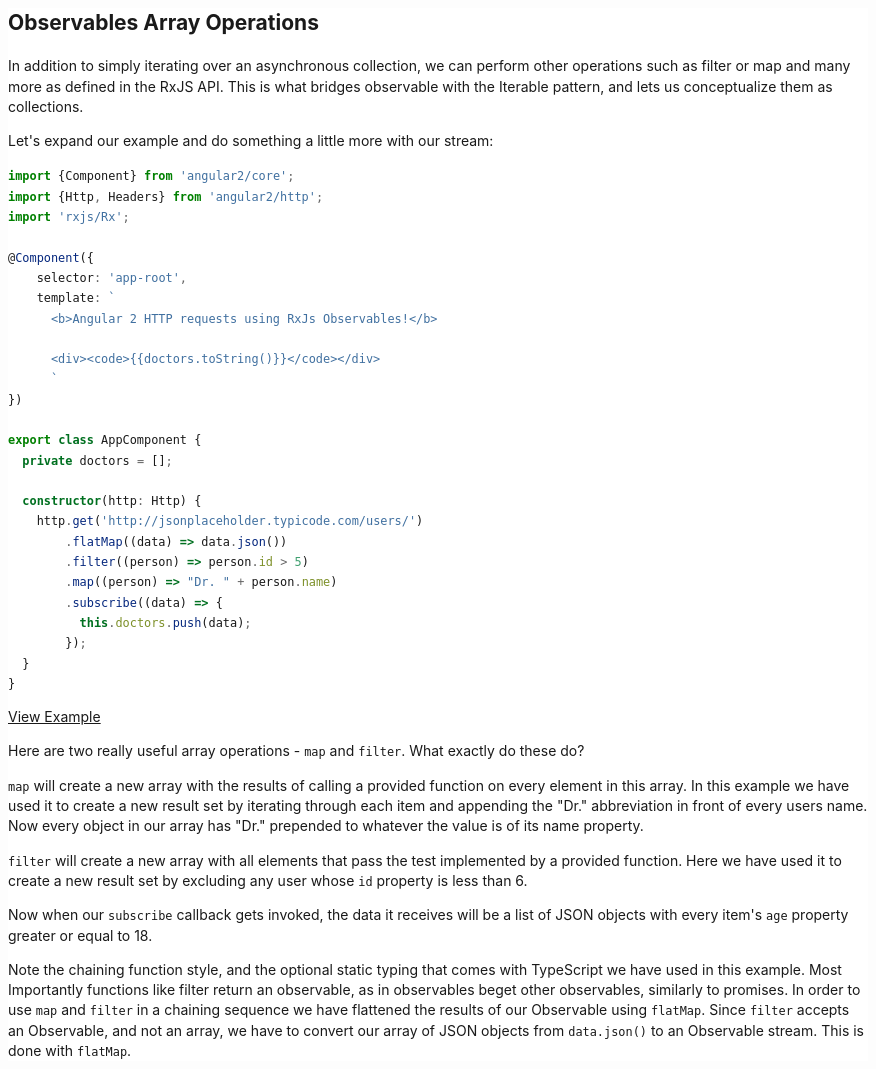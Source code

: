 
## Observables Array Operations
In addition to simply iterating over an asynchronous collection, we can perform other operations such as filter or map and many more as defined in the RxJS API. This is what bridges observable with the Iterable pattern, and lets us conceptualize them as collections.

Let's expand our example and do something a little more with our stream:

```ts
import {Component} from 'angular2/core';
import {Http, Headers} from 'angular2/http';
import 'rxjs/Rx';

@Component({
	selector: 'app-root',
	template: `
	  <b>Angular 2 HTTP requests using RxJs Observables!</b>
	  
	  <div><code>{{doctors.toString()}}</code></div>
	  `
})

export class AppComponent {
  private doctors = [];
  
  constructor(http: Http) {
    http.get('http://jsonplaceholder.typicode.com/users/')
        .flatMap((data) => data.json())
        .filter((person) => person.id > 5)
        .map((person) => "Dr. " + person.name)
        .subscribe((data) => {
          this.doctors.push(data);
        });
  }
}
```
[View Example](http://plnkr.co/edit/d3pigxK1JhfAeVMihGGq?p=preview)

Here are two really useful array operations - `map` and `filter`. What exactly do these do?

`map` will create a new array with the results of calling a provided function on every element in this array. In this example we have used it to create a new result set by iterating through each item and appending the "Dr." abbreviation in front of every users name. Now every object in our array has "Dr." prepended to whatever the value is of its name property. 

`filter` will create a new array with all elements that pass the test implemented by a provided function. Here we have used it to create a new result set by excluding any user whose `id` property is less than 6. 

Now when our `subscribe` callback gets invoked, the data it receives will be a list of JSON objects with every item's `age` property greater or equal to 18. 

Note the chaining function style, and the optional static typing that comes with TypeScript we have used in this example. Most Importantly functions like filter return an observable, as in observables beget other observables, similarly to promises. In order to use `map` and `filter` in a chaining sequence we have flattened the results of our Observable using `flatMap`. Since `filter` accepts an Observable, and not an array, we have to convert our array of JSON objects from `data.json()` to an Observable stream. This is done with `flatMap`.
